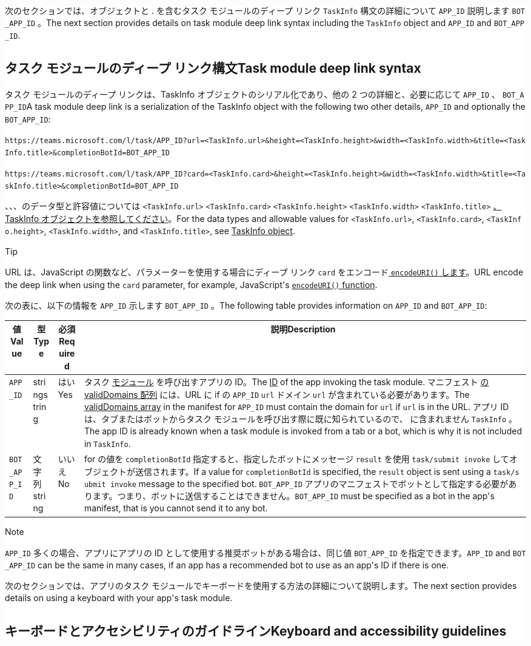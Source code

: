 <span data-ttu-id="5a0f1-211">次のセクションでは、オブジェクトと . を含むタスク モジュールのディープ リンク `TaskInfo` 構文の詳細について `APP_ID` 説明します `BOT_APP_ID` 。</span><span class="sxs-lookup"><span data-stu-id="5a0f1-211">The next section provides details on task module deep link syntax including the `TaskInfo` object and `APP_ID` and `BOT_APP_ID`.</span></span>

## <a name="task-module-deep-link-syntax"></a><span data-ttu-id="5a0f1-212">タスク モジュールのディープ リンク構文</span><span class="sxs-lookup"><span data-stu-id="5a0f1-212">Task module deep link syntax</span></span>

<span data-ttu-id="5a0f1-213">タスク モジュールのディープ リンクは、TaskInfo オブジェクトのシリアル化であり、他の 2 つの詳細と、必要に応じて `APP_ID` 、 `BOT_APP_ID`</span><span class="sxs-lookup"><span data-stu-id="5a0f1-213">A task module deep link is a serialization of the TaskInfo object with the following two other details, `APP_ID` and optionally the `BOT_APP_ID`:</span></span>

`https://teams.microsoft.com/l/task/APP_ID?url=<TaskInfo.url>&height=<TaskInfo.height>&width=<TaskInfo.width>&title=<TaskInfo.title>&completionBotId=BOT_APP_ID`

`https://teams.microsoft.com/l/task/APP_ID?card=<TaskInfo.card>&height=<TaskInfo.height>&width=<TaskInfo.width>&title=<TaskInfo.title>&completionBotId=BOT_APP_ID`

<span data-ttu-id="5a0f1-214">、、、のデータ型と許容値については `<TaskInfo.url>` `<TaskInfo.card>` `<TaskInfo.height>` `<TaskInfo.width>` `<TaskInfo.title>` [、TaskInfo オブジェクトを参照してください](#the-taskinfo-object)。</span><span class="sxs-lookup"><span data-stu-id="5a0f1-214">For the data types and allowable values for `<TaskInfo.url>`, `<TaskInfo.card>`, `<TaskInfo.height>`, `<TaskInfo.width>`, and `<TaskInfo.title>`, see [TaskInfo object](#the-taskinfo-object).</span></span>

> [!TIP]
> <span data-ttu-id="5a0f1-215">URL は、JavaScript の関数など、パラメーターを使用する場合にディープ リンク `card` をエンコード[ `encodeURI()` します](https://www.w3schools.com/jsref/jsref_encodeURI.asp)。</span><span class="sxs-lookup"><span data-stu-id="5a0f1-215">URL encode the deep link when using the `card` parameter, for example, JavaScript's [`encodeURI()` function](https://www.w3schools.com/jsref/jsref_encodeURI.asp).</span></span>

<span data-ttu-id="5a0f1-216">次の表に、以下の情報を `APP_ID` 示します `BOT_APP_ID` 。</span><span class="sxs-lookup"><span data-stu-id="5a0f1-216">The following table provides information on `APP_ID` and `BOT_APP_ID`:</span></span>

| <span data-ttu-id="5a0f1-217">値</span><span class="sxs-lookup"><span data-stu-id="5a0f1-217">Value</span></span> | <span data-ttu-id="5a0f1-218">型</span><span class="sxs-lookup"><span data-stu-id="5a0f1-218">Type</span></span> | <span data-ttu-id="5a0f1-219">必須</span><span class="sxs-lookup"><span data-stu-id="5a0f1-219">Required</span></span> | <span data-ttu-id="5a0f1-220">説明</span><span class="sxs-lookup"><span data-stu-id="5a0f1-220">Description</span></span> |
| --- | --- | --- | --- |
| `APP_ID` | <span data-ttu-id="5a0f1-221">string</span><span class="sxs-lookup"><span data-stu-id="5a0f1-221">string</span></span> | <span data-ttu-id="5a0f1-222">はい</span><span class="sxs-lookup"><span data-stu-id="5a0f1-222">Yes</span></span> | <span data-ttu-id="5a0f1-223">タスク [モジュール](~/resources/schema/manifest-schema.md#id) を呼び出すアプリの ID。</span><span class="sxs-lookup"><span data-stu-id="5a0f1-223">The [ID](~/resources/schema/manifest-schema.md#id) of the app invoking the task module.</span></span> <span data-ttu-id="5a0f1-224">マニフェスト [の validDomains 配列](~/resources/schema/manifest-schema.md#validdomains) には、URL に if の `APP_ID` `url` ドメイン `url` が含まれている必要があります。</span><span class="sxs-lookup"><span data-stu-id="5a0f1-224">The [validDomains array](~/resources/schema/manifest-schema.md#validdomains) in the manifest for `APP_ID` must contain the domain for `url` if `url` is in the URL.</span></span> <span data-ttu-id="5a0f1-225">アプリ ID は、タブまたはボットからタスク モジュールを呼び出す際に既に知られているので、 に含まれません `TaskInfo` 。</span><span class="sxs-lookup"><span data-stu-id="5a0f1-225">The app ID is already known when a task module is invoked from a tab or a bot, which is why it is not included in `TaskInfo`.</span></span> |
| `BOT_APP_ID` | <span data-ttu-id="5a0f1-226">文字列</span><span class="sxs-lookup"><span data-stu-id="5a0f1-226">string</span></span> | <span data-ttu-id="5a0f1-227">いいえ</span><span class="sxs-lookup"><span data-stu-id="5a0f1-227">No</span></span> | <span data-ttu-id="5a0f1-228">for の値を `completionBotId` 指定すると、指定したボットにメッセージ `result` を使用 `task/submit invoke` してオブジェクトが送信されます。</span><span class="sxs-lookup"><span data-stu-id="5a0f1-228">If a value for `completionBotId` is specified, the `result` object is sent using a `task/submit invoke` message to the specified bot.</span></span> <span data-ttu-id="5a0f1-229">`BOT_APP_ID` アプリのマニフェストでボットとして指定する必要があります。つまり、ボットに送信することはできません。</span><span class="sxs-lookup"><span data-stu-id="5a0f1-229">`BOT_APP_ID` must be specified as a bot in the app's manifest, that is you cannot send it to any bot.</span></span> |

> [!NOTE]
> <span data-ttu-id="5a0f1-230">`APP_ID` 多くの場合、アプリにアプリの ID として使用する推奨ボットがある場合は、同じ値 `BOT_APP_ID` を指定できます。</span><span class="sxs-lookup"><span data-stu-id="5a0f1-230">`APP_ID` and `BOT_APP_ID` can be the same in many cases, if an app has a recommended bot to use as an app's ID if there is one.</span></span>

<span data-ttu-id="5a0f1-231">次のセクションでは、アプリのタスク モジュールでキーボードを使用する方法の詳細について説明します。</span><span class="sxs-lookup"><span data-stu-id="5a0f1-231">The next section provides details on using a keyboard with your app's task module.</span></span>

## <a name="keyboard-and-accessibility-guidelines"></a><span data-ttu-id="5a0f1-232">キーボードとアクセシビリティのガイドライン</span><span class="sxs-lookup"><span data-stu-id="5a0f1-232">Keyboard and accessibility guidelines</span></span>
